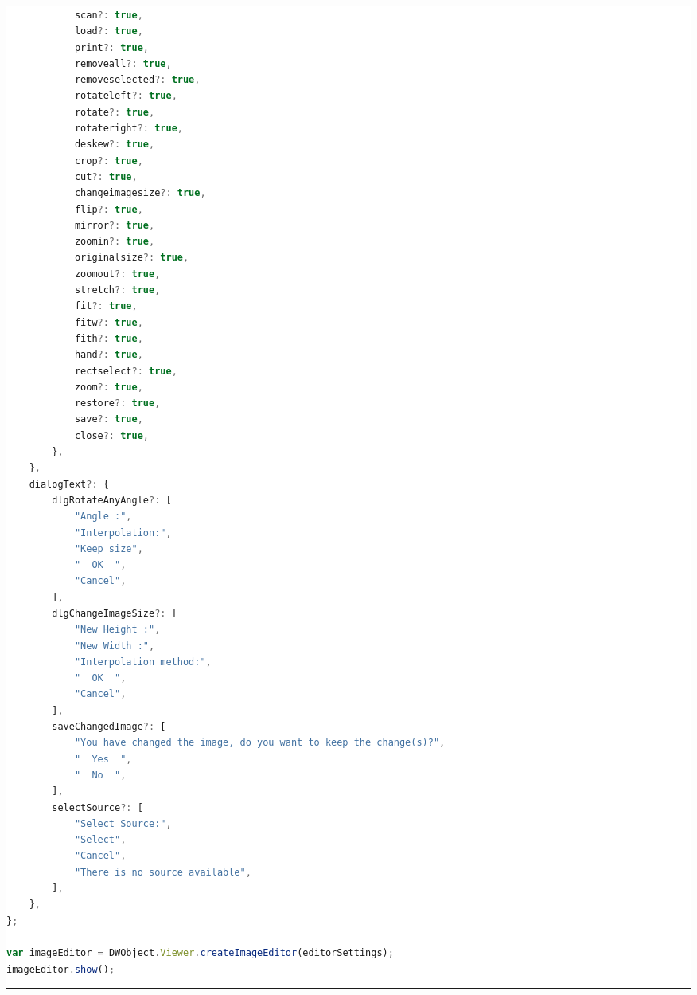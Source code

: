```javascript
            scan?: true,
            load?: true,
            print?: true,
            removeall?: true,
            removeselected?: true,
            rotateleft?: true,
            rotate?: true,
            rotateright?: true,
            deskew?: true,
            crop?: true,
            cut?: true,
            changeimagesize?: true,
            flip?: true,
            mirror?: true,
            zoomin?: true,
            originalsize?: true,
            zoomout?: true,
            stretch?: true,
            fit?: true,
            fitw?: true,
            fith?: true,
            hand?: true,
            rectselect?: true,
            zoom?: true,
            restore?: true,
            save?: true,
            close?: true,
        },
    },
    dialogText?: {
        dlgRotateAnyAngle?: [
            "Angle :",
            "Interpolation:",
            "Keep size",
            "  OK  ",
            "Cancel",
        ],
        dlgChangeImageSize?: [
            "New Height :",
            "New Width :",
            "Interpolation method:",
            "  OK  ",
            "Cancel",
        ],
        saveChangedImage?: [
            "You have changed the image, do you want to keep the change(s)?",
            "  Yes  ",
            "  No  ",
        ],
        selectSource?: [
            "Select Source:",
            "Select",
            "Cancel",
            "There is no source available",
        ],
    },
};

var imageEditor = DWObject.Viewer.createImageEditor(editorSettings);
imageEditor.show();
```

---